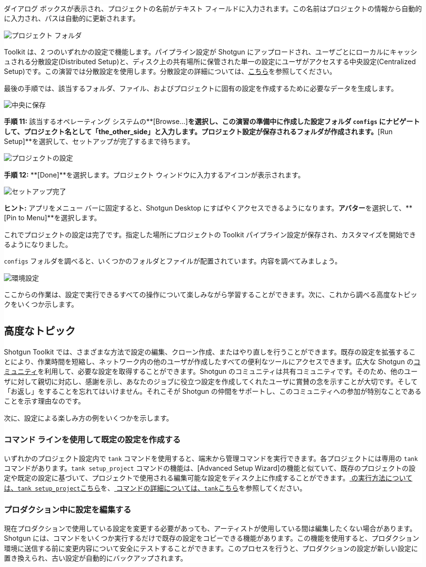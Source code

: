 ダイアログ ボックスが表示され、プロジェクトの名前がテキスト フィールドに入力されます。この名前はプロジェクトの情報から自動的に入力され、パスは自動的に更新されます。

![プロジェクト フォルダ](./images/advanced_config/14_project_folder_name.png)

Toolkit は、2 つのいずれかの設定で機能します。パイプライン設定が Shotgun にアップロードされ、ユーザごとにローカルにキャッシュされる分散設定(Distributed Setup)と、ディスク上の共有場所に保管された単一の設定にユーザがアクセスする中央設定(Centralized Setup)です。この演習では分散設定を使用します。分散設定の詳細については、[こちら](https://developer.shotgunsoftware.com/tk-core/initializing.html#distributed-configurations)を参照してください。

最後の手順では、該当するフォルダ、ファイル、およびプロジェクトに固有の設定を作成するために必要なデータを生成します。

![中央に保存](./images/advanced_config/15_centralized_storage.png)

**手順 11:** 該当するオペレーティング システムの**[Browse...]**を選択し、この演習の準備中に作成した設定フォルダ `configs` にナビゲートして、プロジェクト名として「**the_other_side**」と入力します。プロジェクト設定が保存されるフォルダが作成されます。**[Run Setup]**を選択して、セットアップが完了するまで待ちます。

![プロジェクトの設定](./images/advanced_config/16_project_setup_config.png)

**手順 12:** **[Done]**を選択します。プロジェクト ウィンドウに入力するアイコンが表示されます。

![セットアップ完了](./images/advanced_config/17_project_setup_complete.png)

**ヒント:** アプリをメニュー バーに固定すると、Shotgun Desktop にすばやくアクセスできるようになります。**アバター**を選択して、**[Pin to Menu]**を選択します。

これでプロジェクトの設定は完了です。指定した場所にプロジェクトの Toolkit パイプライン設定が保存され、カスタマイズを開始できるようになりました。

`configs` フォルダを調べると、いくつかのフォルダとファイルが配置されています。内容を調べてみましょう。

![環境設定](./images/advanced_config/18_config.png)

ここからの作業は、設定で実行できるすべての操作について楽しみながら学習することができます。次に、これから調べる高度なトピックをいくつか示します。

## 高度なトピック

Shotgun Toolkit では、さまざまな方法で設定の編集、クローン作成、またはやり直しを行うことができます。既存の設定を拡張することにより、作業時間を短縮し、ネットワーク内の他のユーザが作成したすべての便利なツールにアクセスできます。広大な Shotgun の[コミュニティ](https://groups.google.com/a/shotgunsoftware.com/forum/?fromgroups&hl=ja#!forum/shotgun-dev)を利用して、必要な設定を取得することができます。Shotgun のコミュニティは共有コミュニティです。そのため、他のユーザに対して親切に対応し、感謝を示し、あなたのジョブに役立つ設定を作成してくれたユーザに賞賛の念を示すことが大切です。そして「お返し」をすることを忘れてはいけません。それこそが Shotgun の仲間をサポートし、このコミュニティへの参加が特別なことであることを示す理由なのです。

次に、設定による楽しみ方の例をいくつかを示します。

### コマンド ラインを使用して既定の設定を作成する

いずれかのプロジェクト設定内で `tank` コマンドを使用すると、端末から管理コマンドを実行できます。各プロジェクトには専用の `tank` コマンドがあります。`tank setup_project` コマンドの機能は、[Advanced Setup Wizard]の機能と似ていて、既存のプロジェクトの設定や既定の設定に基づいて、プロジェクトで使用される編集可能な設定をディスク上に作成することができます。[ の実行方法については、`tank setup_project`こちら](https://support.shotgunsoftware.com/hc/ja/articles/219033178#setup_project)を、[ コマンドの詳細については、`tank`こちら](https://support.shotgunsoftware.com/hc/ja/articles/219033178#Using%20the%20tank%20command)を参照してください。

### プロダクション中に設定を編集する

現在プロダクションで使用している設定を変更する必要があっても、アーティストが使用している間は編集したくない場合があります。Shotgun には、コマンドをいくつか実行するだけで既存の設定をコピーできる機能があります。この機能を使用すると、プロダクション環境に送信する前に変更内容について安全にテストすることができます。このプロセスを行うと、プロダクションの設定が新しい設定に置き換えられ、古い設定が自動的にバックアップされます。
